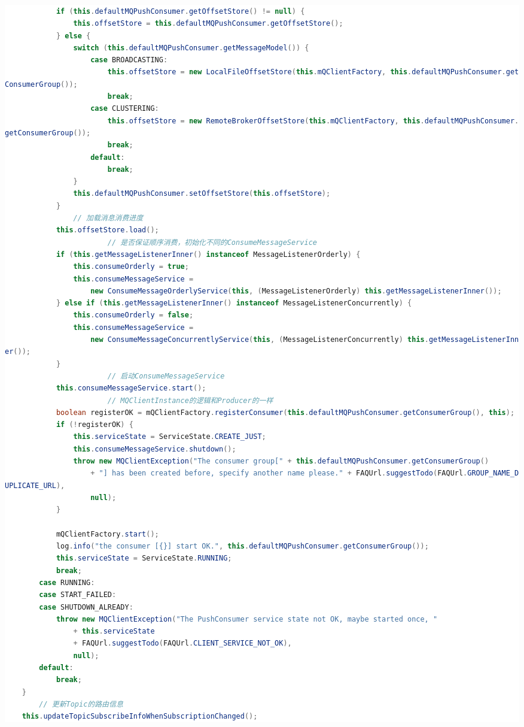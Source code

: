 ```java
            if (this.defaultMQPushConsumer.getOffsetStore() != null) {
                this.offsetStore = this.defaultMQPushConsumer.getOffsetStore();
            } else {
                switch (this.defaultMQPushConsumer.getMessageModel()) {
                    case BROADCASTING:
                        this.offsetStore = new LocalFileOffsetStore(this.mQClientFactory, this.defaultMQPushConsumer.getConsumerGroup());
                        break;
                    case CLUSTERING:
                        this.offsetStore = new RemoteBrokerOffsetStore(this.mQClientFactory, this.defaultMQPushConsumer.getConsumerGroup());
                        break;
                    default:
                        break;
                }
                this.defaultMQPushConsumer.setOffsetStore(this.offsetStore);
            }
        		// 加载消息消费进度
            this.offsetStore.load();
						// 是否保证顺序消费，初始化不同的ConsumeMessageService
            if (this.getMessageListenerInner() instanceof MessageListenerOrderly) {
                this.consumeOrderly = true;
                this.consumeMessageService =
                    new ConsumeMessageOrderlyService(this, (MessageListenerOrderly) this.getMessageListenerInner());
            } else if (this.getMessageListenerInner() instanceof MessageListenerConcurrently) {
                this.consumeOrderly = false;
                this.consumeMessageService =
                    new ConsumeMessageConcurrentlyService(this, (MessageListenerConcurrently) this.getMessageListenerInner());
            }
						// 启动ConsumeMessageService
            this.consumeMessageService.start();
						// MQClientInstance的逻辑和Producer的一样
            boolean registerOK = mQClientFactory.registerConsumer(this.defaultMQPushConsumer.getConsumerGroup(), this);
            if (!registerOK) {
                this.serviceState = ServiceState.CREATE_JUST;
                this.consumeMessageService.shutdown();
                throw new MQClientException("The consumer group[" + this.defaultMQPushConsumer.getConsumerGroup()
                    + "] has been created before, specify another name please." + FAQUrl.suggestTodo(FAQUrl.GROUP_NAME_DUPLICATE_URL),
                    null);
            }

            mQClientFactory.start();
            log.info("the consumer [{}] start OK.", this.defaultMQPushConsumer.getConsumerGroup());
            this.serviceState = ServiceState.RUNNING;
            break;
        case RUNNING:
        case START_FAILED:
        case SHUTDOWN_ALREADY:
            throw new MQClientException("The PushConsumer service state not OK, maybe started once, "
                + this.serviceState
                + FAQUrl.suggestTodo(FAQUrl.CLIENT_SERVICE_NOT_OK),
                null);
        default:
            break;
    }
		// 更新Topic的路由信息
    this.updateTopicSubscribeInfoWhenSubscriptionChanged();
```